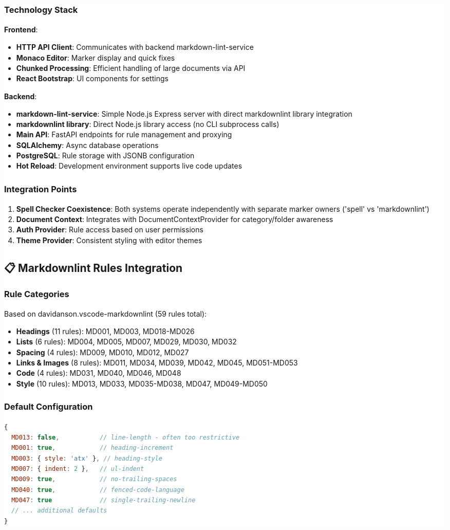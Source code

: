 ```text
```

### **Technology Stack**

**Frontend**:
- **HTTP API Client**: Communicates with backend markdown-lint-service
- **Monaco Editor**: Marker display and quick fixes
- **Chunked Processing**: Efficient handling of large documents via API
- **React Bootstrap**: UI components for settings

**Backend**:
- **markdown-lint-service**: Simple Node.js Express server with direct markdownlint library integration
- **markdownlint library**: Direct Node.js library access (no CLI subprocess calls)
- **Main API**: FastAPI endpoints for rule management and proxying
- **SQLAlchemy**: Async database operations
- **PostgreSQL**: Rule storage with JSONB configuration
- **Hot Reload**: Development environment supports live code updates

### **Integration Points**

1. **Spell Checker Coexistence**: Both systems operate independently with separate marker owners ('spell' vs 'markdownlint')
2. **Document Context**: Integrates with DocumentContextProvider for category/folder awareness
3. **Auth Provider**: Rule access based on user permissions
4. **Theme Provider**: Consistent styling with editor themes

## 📋 **Markdownlint Rules Integration**

### **Rule Categories**
Based on davidanson.vscode-markdownlint (59 rules total):

- **Headings** (11 rules): MD001, MD003, MD018-MD026
- **Lists** (6 rules): MD004, MD005, MD007, MD029, MD030, MD032
- **Spacing** (4 rules): MD009, MD010, MD012, MD027
- **Links & Images** (8 rules): MD011, MD034, MD039, MD042, MD045, MD051-MD053
- **Code** (4 rules): MD031, MD040, MD046, MD048
- **Style** (10 rules): MD013, MD033, MD035-MD038, MD047, MD049-MD050

### **Default Configuration**
```javascript
{
  MD013: false,           // line-length - often too restrictive
  MD001: true,            // heading-increment
  MD003: { style: 'atx' }, // heading-style
  MD007: { indent: 2 },   // ul-indent
  MD009: true,            // no-trailing-spaces
  MD040: true,            // fenced-code-language
  MD047: true             // single-trailing-newline
  // ... additional defaults
}
```

